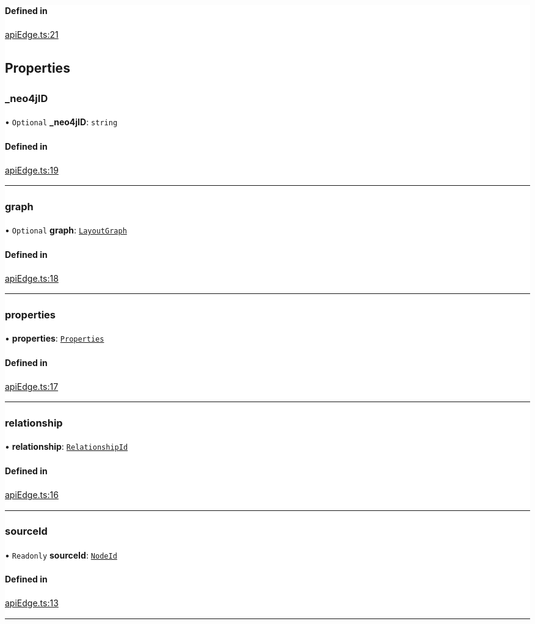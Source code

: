 #### Defined in

[apiEdge.ts:21](https://bitbucket.org/kineviz/graphxr-api/src/019f384/src/apiEdge.ts#lines-21)

## Properties

### \_neo4jID

• `Optional` **\_neo4jID**: `string`

#### Defined in

[apiEdge.ts:19](https://bitbucket.org/kineviz/graphxr-api/src/019f384/src/apiEdge.ts#lines-19)

___

### graph

• `Optional` **graph**: [`LayoutGraph`](../interfaces/LayoutGraph.md)

#### Defined in

[apiEdge.ts:18](https://bitbucket.org/kineviz/graphxr-api/src/019f384/src/apiEdge.ts#lines-18)

___

### properties

• **properties**: [`Properties`](../modules.md#properties)

#### Defined in

[apiEdge.ts:17](https://bitbucket.org/kineviz/graphxr-api/src/019f384/src/apiEdge.ts#lines-17)

___

### relationship

• **relationship**: [`RelationshipId`](../modules.md#relationshipid)

#### Defined in

[apiEdge.ts:16](https://bitbucket.org/kineviz/graphxr-api/src/019f384/src/apiEdge.ts#lines-16)

___

### sourceId

• `Readonly` **sourceId**: [`NodeId`](../modules.md#nodeid)

#### Defined in

[apiEdge.ts:13](https://bitbucket.org/kineviz/graphxr-api/src/019f384/src/apiEdge.ts#lines-13)

___
